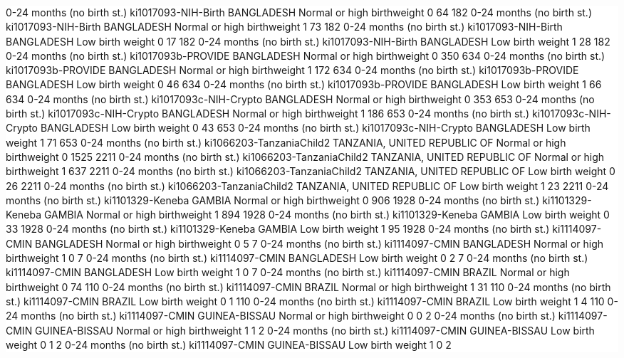 0-24 months (no birth st.)   ki1017093-NIH-Birth        BANGLADESH                     Normal or high birthweight               0       64     182
0-24 months (no birth st.)   ki1017093-NIH-Birth        BANGLADESH                     Normal or high birthweight               1       73     182
0-24 months (no birth st.)   ki1017093-NIH-Birth        BANGLADESH                     Low birth weight                         0       17     182
0-24 months (no birth st.)   ki1017093-NIH-Birth        BANGLADESH                     Low birth weight                         1       28     182
0-24 months (no birth st.)   ki1017093b-PROVIDE         BANGLADESH                     Normal or high birthweight               0      350     634
0-24 months (no birth st.)   ki1017093b-PROVIDE         BANGLADESH                     Normal or high birthweight               1      172     634
0-24 months (no birth st.)   ki1017093b-PROVIDE         BANGLADESH                     Low birth weight                         0       46     634
0-24 months (no birth st.)   ki1017093b-PROVIDE         BANGLADESH                     Low birth weight                         1       66     634
0-24 months (no birth st.)   ki1017093c-NIH-Crypto      BANGLADESH                     Normal or high birthweight               0      353     653
0-24 months (no birth st.)   ki1017093c-NIH-Crypto      BANGLADESH                     Normal or high birthweight               1      186     653
0-24 months (no birth st.)   ki1017093c-NIH-Crypto      BANGLADESH                     Low birth weight                         0       43     653
0-24 months (no birth st.)   ki1017093c-NIH-Crypto      BANGLADESH                     Low birth weight                         1       71     653
0-24 months (no birth st.)   ki1066203-TanzaniaChild2   TANZANIA, UNITED REPUBLIC OF   Normal or high birthweight               0     1525    2211
0-24 months (no birth st.)   ki1066203-TanzaniaChild2   TANZANIA, UNITED REPUBLIC OF   Normal or high birthweight               1      637    2211
0-24 months (no birth st.)   ki1066203-TanzaniaChild2   TANZANIA, UNITED REPUBLIC OF   Low birth weight                         0       26    2211
0-24 months (no birth st.)   ki1066203-TanzaniaChild2   TANZANIA, UNITED REPUBLIC OF   Low birth weight                         1       23    2211
0-24 months (no birth st.)   ki1101329-Keneba           GAMBIA                         Normal or high birthweight               0      906    1928
0-24 months (no birth st.)   ki1101329-Keneba           GAMBIA                         Normal or high birthweight               1      894    1928
0-24 months (no birth st.)   ki1101329-Keneba           GAMBIA                         Low birth weight                         0       33    1928
0-24 months (no birth st.)   ki1101329-Keneba           GAMBIA                         Low birth weight                         1       95    1928
0-24 months (no birth st.)   ki1114097-CMIN             BANGLADESH                     Normal or high birthweight               0        5       7
0-24 months (no birth st.)   ki1114097-CMIN             BANGLADESH                     Normal or high birthweight               1        0       7
0-24 months (no birth st.)   ki1114097-CMIN             BANGLADESH                     Low birth weight                         0        2       7
0-24 months (no birth st.)   ki1114097-CMIN             BANGLADESH                     Low birth weight                         1        0       7
0-24 months (no birth st.)   ki1114097-CMIN             BRAZIL                         Normal or high birthweight               0       74     110
0-24 months (no birth st.)   ki1114097-CMIN             BRAZIL                         Normal or high birthweight               1       31     110
0-24 months (no birth st.)   ki1114097-CMIN             BRAZIL                         Low birth weight                         0        1     110
0-24 months (no birth st.)   ki1114097-CMIN             BRAZIL                         Low birth weight                         1        4     110
0-24 months (no birth st.)   ki1114097-CMIN             GUINEA-BISSAU                  Normal or high birthweight               0        0       2
0-24 months (no birth st.)   ki1114097-CMIN             GUINEA-BISSAU                  Normal or high birthweight               1        1       2
0-24 months (no birth st.)   ki1114097-CMIN             GUINEA-BISSAU                  Low birth weight                         0        1       2
0-24 months (no birth st.)   ki1114097-CMIN             GUINEA-BISSAU                  Low birth weight                         1        0       2